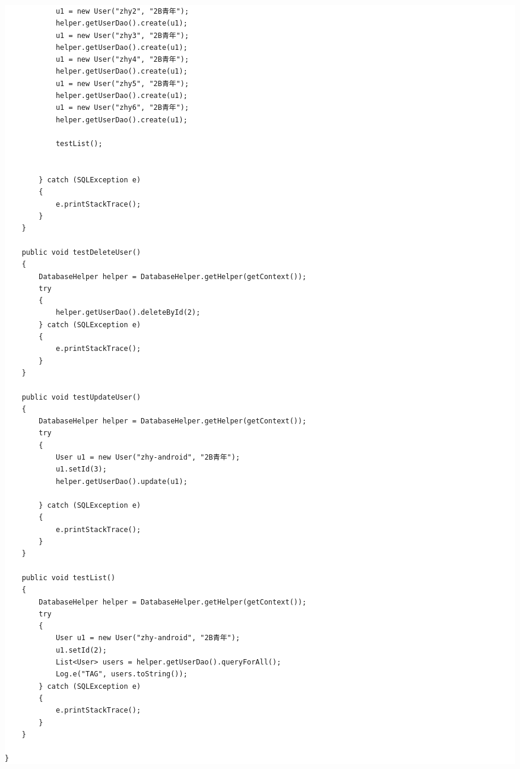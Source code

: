 ```
			u1 = new User("zhy2", "2B青年");
			helper.getUserDao().create(u1);
			u1 = new User("zhy3", "2B青年");
			helper.getUserDao().create(u1);
			u1 = new User("zhy4", "2B青年");
			helper.getUserDao().create(u1);
			u1 = new User("zhy5", "2B青年");
			helper.getUserDao().create(u1);
			u1 = new User("zhy6", "2B青年");
			helper.getUserDao().create(u1);
			
			testList();
			
			
		} catch (SQLException e)
		{
			e.printStackTrace();
		}
	}

	public void testDeleteUser()
	{
		DatabaseHelper helper = DatabaseHelper.getHelper(getContext());
		try
		{
			helper.getUserDao().deleteById(2);
		} catch (SQLException e)
		{
			e.printStackTrace();
		}
	}

	public void testUpdateUser()
	{
		DatabaseHelper helper = DatabaseHelper.getHelper(getContext());
		try
		{
			User u1 = new User("zhy-android", "2B青年");
			u1.setId(3);
			helper.getUserDao().update(u1);
			
		} catch (SQLException e)
		{
			e.printStackTrace();
		}
	}

	public void testList()
	{
		DatabaseHelper helper = DatabaseHelper.getHelper(getContext());
		try
		{
			User u1 = new User("zhy-android", "2B青年");
			u1.setId(2);
			List<User> users = helper.getUserDao().queryForAll();
			Log.e("TAG", users.toString());
		} catch (SQLException e)
		{
			e.printStackTrace();
		}
	}

}
```